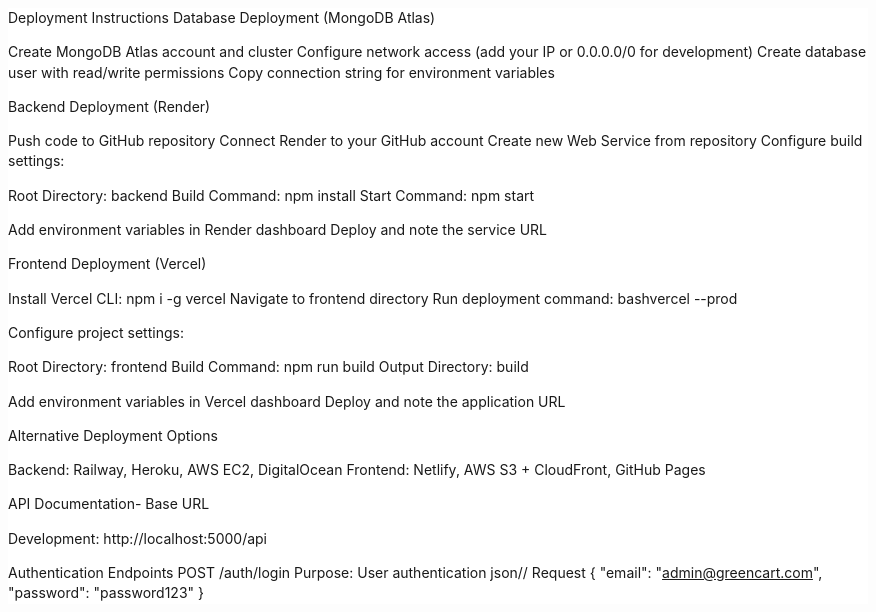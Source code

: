 Deployment Instructions
Database Deployment (MongoDB Atlas)

Create MongoDB Atlas account and cluster
Configure network access (add your IP or 0.0.0.0/0 for development)
Create database user with read/write permissions
Copy connection string for environment variables

Backend Deployment (Render)

Push code to GitHub repository
Connect Render to your GitHub account
Create new Web Service from repository
Configure build settings:

Root Directory: backend
Build Command: npm install
Start Command: npm start


Add environment variables in Render dashboard
Deploy and note the service URL

Frontend Deployment (Vercel)

Install Vercel CLI: npm i -g vercel
Navigate to frontend directory
Run deployment command:
bashvercel --prod

Configure project settings:

Root Directory: frontend
Build Command: npm run build
Output Directory: build


Add environment variables in Vercel dashboard
Deploy and note the application URL

Alternative Deployment Options

Backend: Railway, Heroku, AWS EC2, DigitalOcean
Frontend: Netlify, AWS S3 + CloudFront, GitHub Pages


API Documentation-
Base URL

Development: http://localhost:5000/api


Authentication Endpoints
POST /auth/login
Purpose: User authentication
json// Request
{
  "email": "admin@greencart.com",
  "password": "password123"
}
